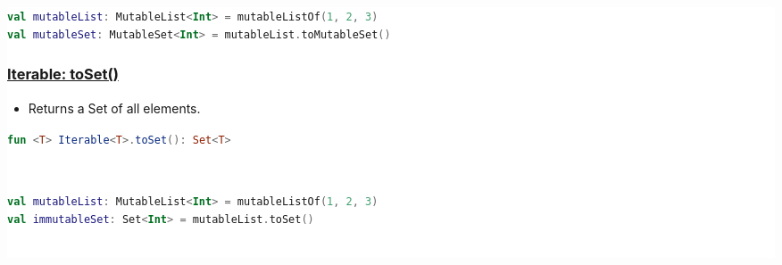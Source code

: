 ```kotlin
val mutableList: MutableList<Int> = mutableListOf(1, 2, 3)
val mutableSet: MutableSet<Int> = mutableList.toMutableSet()
```

### [Iterable: toSet()](https://kotlinlang.org/api/latest/jvm/stdlib/kotlin.collections/to-set.html)
- Returns a Set of all elements.
```kotlin
fun <T> Iterable<T>.toSet(): Set<T>
```

<br />

```kotlin
val mutableList: MutableList<Int> = mutableListOf(1, 2, 3)
val immutableSet: Set<Int> = mutableList.toSet()
```

<br />
